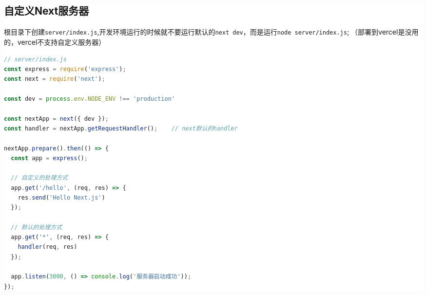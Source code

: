 ## 自定义Next服务器
根目录下创建`server/index.js`,开发环境运行的时候就不要运行默认的`next dev`，而是运行`node server/index.js`; （部署到vercel是没用的，vercel不支持自定义服务器）
```ts
// server/index.js
const express = require('express');
const next = require('next');

const dev = process.env.NODE_ENV !== 'production'

const nextApp = next({ dev });
const handler = nextApp.getRequestHandler();    // next默认的handler

nextApp.prepare().then(() => {
  const app = express();

  // 自定义的处理方式
  app.get('/hello', (req, res) => {
    res.send('Hello Next.js')
  });

  // 默认的处理方式
  app.get('*', (req, res) => {
    handler(req, res)
  });

  app.listen(3000, () => console.log('服务器启动成功'));
});
```